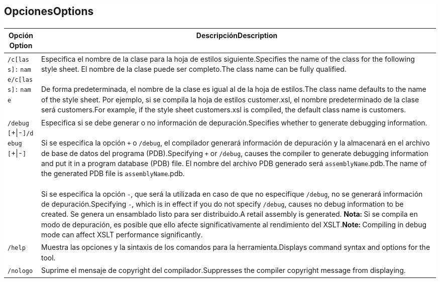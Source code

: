 ## <a name="options"></a><span data-ttu-id="bd9b2-114">Opciones</span><span class="sxs-lookup"><span data-stu-id="bd9b2-114">Options</span></span>  
  
|<span data-ttu-id="bd9b2-115">Opción</span><span class="sxs-lookup"><span data-stu-id="bd9b2-115">Option</span></span>|<span data-ttu-id="bd9b2-116">Descripción</span><span class="sxs-lookup"><span data-stu-id="bd9b2-116">Description</span></span>|  
|------------|-----------------|  
|<span data-ttu-id="bd9b2-117">`/c[lass]:` `name`</span><span class="sxs-lookup"><span data-stu-id="bd9b2-117">`/c[lass]:` `name`</span></span>|<span data-ttu-id="bd9b2-118">Especifica el nombre de la clase para la hoja de estilos siguiente.</span><span class="sxs-lookup"><span data-stu-id="bd9b2-118">Specifies the name of the class for the following style sheet.</span></span> <span data-ttu-id="bd9b2-119">El nombre de la clase puede ser completo.</span><span class="sxs-lookup"><span data-stu-id="bd9b2-119">The class name can be fully qualified.</span></span><br /><br /> <span data-ttu-id="bd9b2-120">De forma predeterminada, el nombre de la clase es igual al de la hoja de estilos.</span><span class="sxs-lookup"><span data-stu-id="bd9b2-120">The class name defaults to the name of the style sheet.</span></span> <span data-ttu-id="bd9b2-121">Por ejemplo, si se compila la hoja de estilos customer.xsl, el nombre predeterminado de la clase será customers.</span><span class="sxs-lookup"><span data-stu-id="bd9b2-121">For example, if the style sheet customers.xsl is compiled, the default class name is customers.</span></span>|  
|<span data-ttu-id="bd9b2-122">`/debug[`+&#124;-`]`</span><span class="sxs-lookup"><span data-stu-id="bd9b2-122">`/debug[`+&#124;-`]`</span></span>|<span data-ttu-id="bd9b2-123">Especifica si se debe generar o no información de depuración.</span><span class="sxs-lookup"><span data-stu-id="bd9b2-123">Specifies whether to generate debugging information.</span></span><br /><br /> <span data-ttu-id="bd9b2-124">Si se especifica la opción `+` o `/debug`, el compilador generará información de depuración y la almacenará en el archivo de base de datos del programa (PDB).</span><span class="sxs-lookup"><span data-stu-id="bd9b2-124">Specifying `+` or `/debug`, causes the compiler to generate debugging information and put it in a program database (PDB) file.</span></span> <span data-ttu-id="bd9b2-125">El nombre del archivo PDB generado será `assemblyName`.pdb.</span><span class="sxs-lookup"><span data-stu-id="bd9b2-125">The name of the generated PDB file is `assemblyName`.pdb.</span></span><br /><br /> <span data-ttu-id="bd9b2-126">Si se especifica la opción `-`, que será la utilizada en caso de que no especifique `/debug`, no se generará información de depuración.</span><span class="sxs-lookup"><span data-stu-id="bd9b2-126">Specifying `-`, which is in effect if you do not specify `/debug`, causes no debug information to be created.</span></span> <span data-ttu-id="bd9b2-127">Se genera un ensamblado listo para ser distribuido.</span><span class="sxs-lookup"><span data-stu-id="bd9b2-127">A retail assembly is generated.</span></span> <span data-ttu-id="bd9b2-128">**Nota:**  Si se compila en modo de depuración, es posible que ello afecte significativamente al rendimiento del XSLT.</span><span class="sxs-lookup"><span data-stu-id="bd9b2-128">**Note:**  Compiling in debug mode can affect XSLT performance significantly.</span></span>|  
|`/help`|<span data-ttu-id="bd9b2-129">Muestra las opciones y la sintaxis de los comandos para la herramienta.</span><span class="sxs-lookup"><span data-stu-id="bd9b2-129">Displays command syntax and options for the tool.</span></span>|  
|`/nologo`|<span data-ttu-id="bd9b2-130">Suprime el mensaje de copyright del compilador.</span><span class="sxs-lookup"><span data-stu-id="bd9b2-130">Suppresses the compiler copyright message from displaying.</span></span>|  